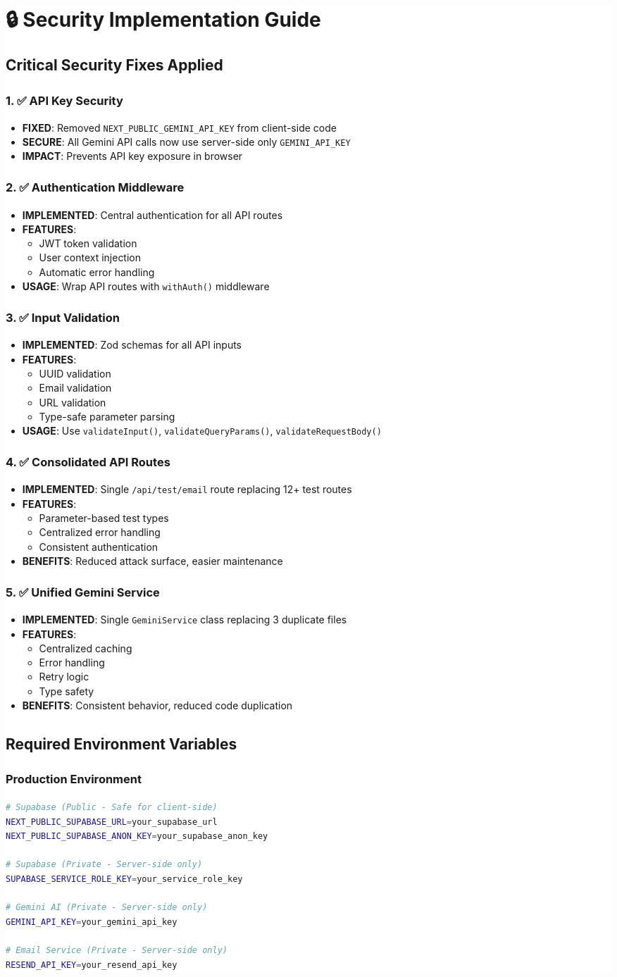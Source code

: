 # 🔒 Security Implementation Guide

## Critical Security Fixes Applied

### 1. ✅ API Key Security
- **FIXED**: Removed `NEXT_PUBLIC_GEMINI_API_KEY` from client-side code
- **SECURE**: All Gemini API calls now use server-side only `GEMINI_API_KEY`
- **IMPACT**: Prevents API key exposure in browser

### 2. ✅ Authentication Middleware
- **IMPLEMENTED**: Central authentication for all API routes
- **FEATURES**: 
  - JWT token validation
  - User context injection
  - Automatic error handling
- **USAGE**: Wrap API routes with `withAuth()` middleware

### 3. ✅ Input Validation
- **IMPLEMENTED**: Zod schemas for all API inputs
- **FEATURES**:
  - UUID validation
  - Email validation
  - URL validation
  - Type-safe parameter parsing
- **USAGE**: Use `validateInput()`, `validateQueryParams()`, `validateRequestBody()`

### 4. ✅ Consolidated API Routes
- **IMPLEMENTED**: Single `/api/test/email` route replacing 12+ test routes
- **FEATURES**:
  - Parameter-based test types
  - Centralized error handling
  - Consistent authentication
- **BENEFITS**: Reduced attack surface, easier maintenance

### 5. ✅ Unified Gemini Service
- **IMPLEMENTED**: Single `GeminiService` class replacing 3 duplicate files
- **FEATURES**:
  - Centralized caching
  - Error handling
  - Retry logic
  - Type safety
- **BENEFITS**: Consistent behavior, reduced code duplication

## Required Environment Variables

### Production Environment
```bash
# Supabase (Public - Safe for client-side)
NEXT_PUBLIC_SUPABASE_URL=your_supabase_url
NEXT_PUBLIC_SUPABASE_ANON_KEY=your_supabase_anon_key

# Supabase (Private - Server-side only)
SUPABASE_SERVICE_ROLE_KEY=your_service_role_key

# Gemini AI (Private - Server-side only)
GEMINI_API_KEY=your_gemini_api_key

# Email Service (Private - Server-side only)
RESEND_API_KEY=your_resend_api_key
```